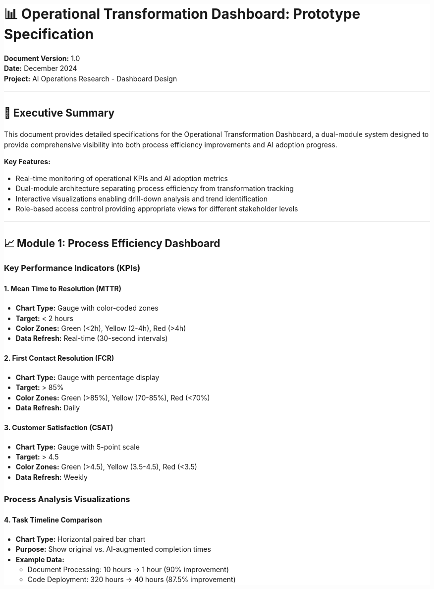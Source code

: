 # 📊 Operational Transformation Dashboard: Prototype Specification

**Document Version:** 1.0  
**Date:** December 2024  
**Project:** AI Operations Research - Dashboard Design

---

## 🎯 Executive Summary

This document provides detailed specifications for the Operational Transformation Dashboard, a dual-module system designed to provide comprehensive visibility into both process efficiency improvements and AI adoption progress.

**Key Features:**
- Real-time monitoring of operational KPIs and AI adoption metrics
- Dual-module architecture separating process efficiency from transformation tracking
- Interactive visualizations enabling drill-down analysis and trend identification
- Role-based access control providing appropriate views for different stakeholder levels

---

## 📈 Module 1: Process Efficiency Dashboard

### Key Performance Indicators (KPIs)

#### 1. Mean Time to Resolution (MTTR)
- **Chart Type:** Gauge with color-coded zones
- **Target:** < 2 hours
- **Color Zones:** Green (<2h), Yellow (2-4h), Red (>4h)
- **Data Refresh:** Real-time (30-second intervals)

#### 2. First Contact Resolution (FCR)
- **Chart Type:** Gauge with percentage display
- **Target:** > 85%
- **Color Zones:** Green (>85%), Yellow (70-85%), Red (<70%)
- **Data Refresh:** Daily

#### 3. Customer Satisfaction (CSAT)
- **Chart Type:** Gauge with 5-point scale
- **Target:** > 4.5
- **Color Zones:** Green (>4.5), Yellow (3.5-4.5), Red (<3.5)
- **Data Refresh:** Weekly

### Process Analysis Visualizations

#### 4. Task Timeline Comparison
- **Chart Type:** Horizontal paired bar chart
- **Purpose:** Show original vs. AI-augmented completion times
- **Example Data:**
  - Document Processing: 10 hours → 1 hour (90% improvement)
  - Code Deployment: 320 hours → 40 hours (87.5% improvement)
